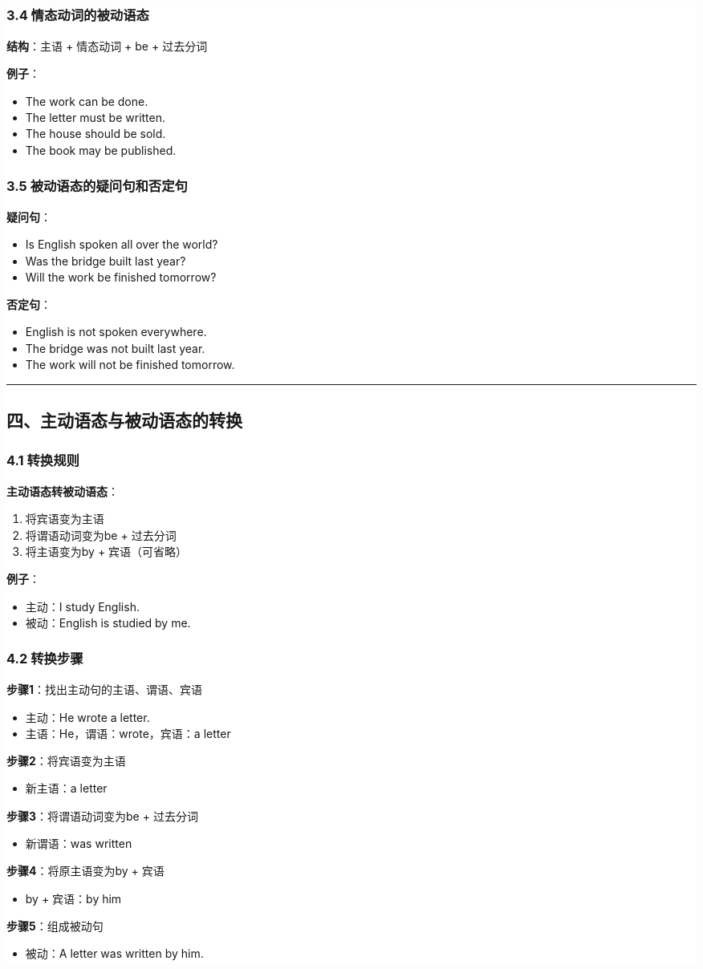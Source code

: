 ### 3.4 情态动词的被动语态

**结构**：主语 + 情态动词 + be + 过去分词

**例子**：
- The work can be done.
- The letter must be written.
- The house should be sold.
- The book may be published.

### 3.5 被动语态的疑问句和否定句

**疑问句**：
- Is English spoken all over the world?
- Was the bridge built last year?
- Will the work be finished tomorrow?

**否定句**：
- English is not spoken everywhere.
- The bridge was not built last year.
- The work will not be finished tomorrow.

---

## 四、主动语态与被动语态的转换

### 4.1 转换规则

**主动语态转被动语态**：
1. 将宾语变为主语
2. 将谓语动词变为be + 过去分词
3. 将主语变为by + 宾语（可省略）

**例子**：
- 主动：I study English.
- 被动：English is studied by me.

### 4.2 转换步骤

**步骤1**：找出主动句的主语、谓语、宾语
- 主动：He wrote a letter.
- 主语：He，谓语：wrote，宾语：a letter

**步骤2**：将宾语变为主语
- 新主语：a letter

**步骤3**：将谓语动词变为be + 过去分词
- 新谓语：was written

**步骤4**：将原主语变为by + 宾语
- by + 宾语：by him

**步骤5**：组成被动句
- 被动：A letter was written by him.
